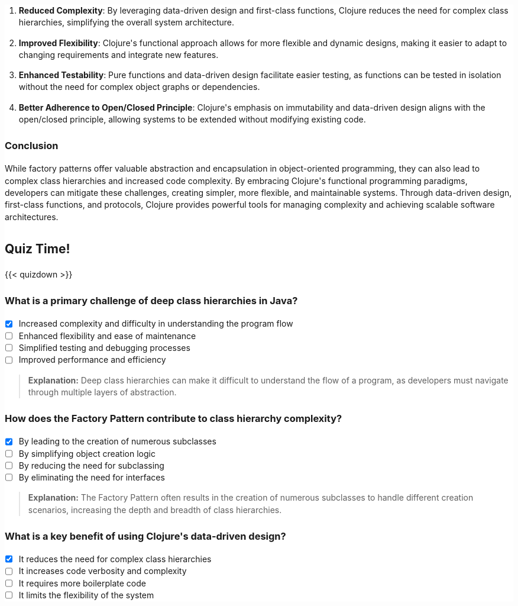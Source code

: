1. **Reduced Complexity**: By leveraging data-driven design and first-class functions, Clojure reduces the need for complex class hierarchies, simplifying the overall system architecture.

2. **Improved Flexibility**: Clojure's functional approach allows for more flexible and dynamic designs, making it easier to adapt to changing requirements and integrate new features.

3. **Enhanced Testability**: Pure functions and data-driven design facilitate easier testing, as functions can be tested in isolation without the need for complex object graphs or dependencies.

4. **Better Adherence to Open/Closed Principle**: Clojure's emphasis on immutability and data-driven design aligns with the open/closed principle, allowing systems to be extended without modifying existing code.

### Conclusion

While factory patterns offer valuable abstraction and encapsulation in object-oriented programming, they can also lead to complex class hierarchies and increased code complexity. By embracing Clojure's functional programming paradigms, developers can mitigate these challenges, creating simpler, more flexible, and maintainable systems. Through data-driven design, first-class functions, and protocols, Clojure provides powerful tools for managing complexity and achieving scalable software architectures.

## Quiz Time!

{{< quizdown >}}

### What is a primary challenge of deep class hierarchies in Java?

- [x] Increased complexity and difficulty in understanding the program flow
- [ ] Enhanced flexibility and ease of maintenance
- [ ] Simplified testing and debugging processes
- [ ] Improved performance and efficiency

> **Explanation:** Deep class hierarchies can make it difficult to understand the flow of a program, as developers must navigate through multiple layers of abstraction.

### How does the Factory Pattern contribute to class hierarchy complexity?

- [x] By leading to the creation of numerous subclasses
- [ ] By simplifying object creation logic
- [ ] By reducing the need for subclassing
- [ ] By eliminating the need for interfaces

> **Explanation:** The Factory Pattern often results in the creation of numerous subclasses to handle different creation scenarios, increasing the depth and breadth of class hierarchies.

### What is a key benefit of using Clojure's data-driven design?

- [x] It reduces the need for complex class hierarchies
- [ ] It increases code verbosity and complexity
- [ ] It requires more boilerplate code
- [ ] It limits the flexibility of the system
